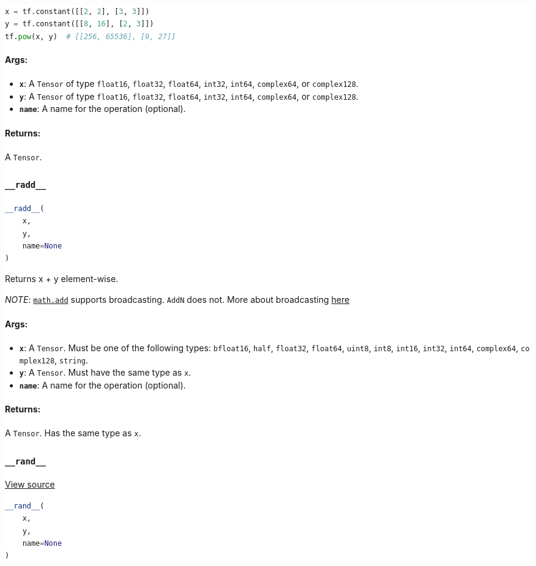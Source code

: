```python
x = tf.constant([[2, 2], [3, 3]])
y = tf.constant([[8, 16], [2, 3]])
tf.pow(x, y)  # [[256, 65536], [9, 27]]
```

#### Args:


* <b>`x`</b>: A `Tensor` of type `float16`, `float32`, `float64`, `int32`, `int64`,
  `complex64`, or `complex128`.
* <b>`y`</b>: A `Tensor` of type `float16`, `float32`, `float64`, `int32`, `int64`,
  `complex64`, or `complex128`.
* <b>`name`</b>: A name for the operation (optional).


#### Returns:

A `Tensor`.


<h3 id="__radd__"><code>__radd__</code></h3>

``` python
__radd__(
    x,
    y,
    name=None
)
```

Returns x + y element-wise.

*NOTE*: <a href="../tf/math/add.md"><code>math.add</code></a> supports broadcasting. `AddN` does not. More about broadcasting
[here](http://docs.scipy.org/doc/numpy/user/basics.broadcasting.html)

#### Args:


* <b>`x`</b>: A `Tensor`. Must be one of the following types: `bfloat16`, `half`, `float32`, `float64`, `uint8`, `int8`, `int16`, `int32`, `int64`, `complex64`, `complex128`, `string`.
* <b>`y`</b>: A `Tensor`. Must have the same type as `x`.
* <b>`name`</b>: A name for the operation (optional).


#### Returns:

A `Tensor`. Has the same type as `x`.


<h3 id="__rand__"><code>__rand__</code></h3>

<a target="_blank" href="/code/stable/tensorflow/python/ops/math_ops.py">View source</a>

``` python
__rand__(
    x,
    y,
    name=None
)
```
